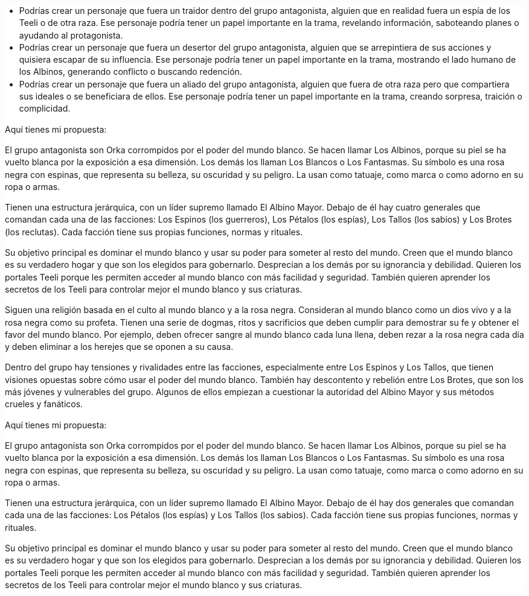 - Podrías crear un personaje que fuera un traidor dentro del grupo antagonista, alguien que en realidad fuera un espía de los Teeli o de otra raza. Ese personaje podría tener un papel importante en la trama, revelando información, saboteando planes o ayudando al protagonista.
- Podrías crear un personaje que fuera un desertor del grupo antagonista, alguien que se arrepintiera de sus acciones y quisiera escapar de su influencia. Ese personaje podría tener un papel importante en la trama, mostrando el lado humano de los Albinos, generando conflicto o buscando redención.
- Podrías crear un personaje que fuera un aliado del grupo antagonista, alguien que fuera de otra raza pero que compartiera sus ideales o se beneficiara de ellos. Ese personaje podría tener un papel importante en la trama, creando sorpresa, traición o complicidad.

Aquí tienes mi propuesta:

El grupo antagonista son Orka corrompidos por el poder del mundo blanco. Se hacen llamar Los Albinos, porque su piel se ha vuelto blanca por la exposición a esa dimensión. Los demás los llaman Los Blancos o Los Fantasmas. Su símbolo es una rosa negra con espinas, que representa su belleza, su oscuridad y su peligro. La usan como tatuaje, como marca o como adorno en su ropa o armas.

Tienen una estructura jerárquica, con un líder supremo llamado El Albino Mayor. Debajo de él hay cuatro generales que comandan cada una de las facciones: Los Espinos (los guerreros), Los Pétalos (los espías), Los Tallos (los sabios) y Los Brotes (los reclutas). Cada facción tiene sus propias funciones, normas y rituales.

Su objetivo principal es dominar el mundo blanco y usar su poder para someter al resto del mundo. Creen que el mundo blanco es su verdadero hogar y que son los elegidos para gobernarlo. Desprecian a los demás por su ignorancia y debilidad. Quieren los portales Teeli porque les permiten acceder al mundo blanco con más facilidad y seguridad. También quieren aprender los secretos de los Teeli para controlar mejor el mundo blanco y sus criaturas.

Siguen una religión basada en el culto al mundo blanco y a la rosa negra. Consideran al mundo blanco como un dios vivo y a la rosa negra como su profeta. Tienen una serie de dogmas, ritos y sacrificios que deben cumplir para demostrar su fe y obtener el favor del mundo blanco. Por ejemplo, deben ofrecer sangre al mundo blanco cada luna llena, deben rezar a la rosa negra cada día y deben eliminar a los herejes que se oponen a su causa.

Dentro del grupo hay tensiones y rivalidades entre las facciones, especialmente entre Los Espinos y Los Tallos, que tienen visiones opuestas sobre cómo usar el poder del mundo blanco. También hay descontento y rebelión entre Los Brotes, que son los más jóvenes y vulnerables del grupo. Algunos de ellos empiezan a cuestionar la autoridad del Albino Mayor y sus métodos crueles y fanáticos.

Aquí tienes mi propuesta:

El grupo antagonista son Orka corrompidos por el poder del mundo blanco. Se hacen llamar Los Albinos, porque su piel se ha vuelto blanca por la exposición a esa dimensión. Los demás los llaman Los Blancos o Los Fantasmas. Su símbolo es una rosa negra con espinas, que representa su belleza, su oscuridad y su peligro. La usan como tatuaje, como marca o como adorno en su ropa o armas.

Tienen una estructura jerárquica, con un líder supremo llamado El Albino Mayor. Debajo de él hay dos generales que comandan cada una de las facciones: Los Pétalos (los espías) y Los Tallos (los sabios). Cada facción tiene sus propias funciones, normas y rituales.

Su objetivo principal es dominar el mundo blanco y usar su poder para someter al resto del mundo. Creen que el mundo blanco es su verdadero hogar y que son los elegidos para gobernarlo. Desprecian a los demás por su ignorancia y debilidad. Quieren los portales Teeli porque les permiten acceder al mundo blanco con más facilidad y seguridad. También quieren aprender los secretos de los Teeli para controlar mejor el mundo blanco y sus criaturas.
